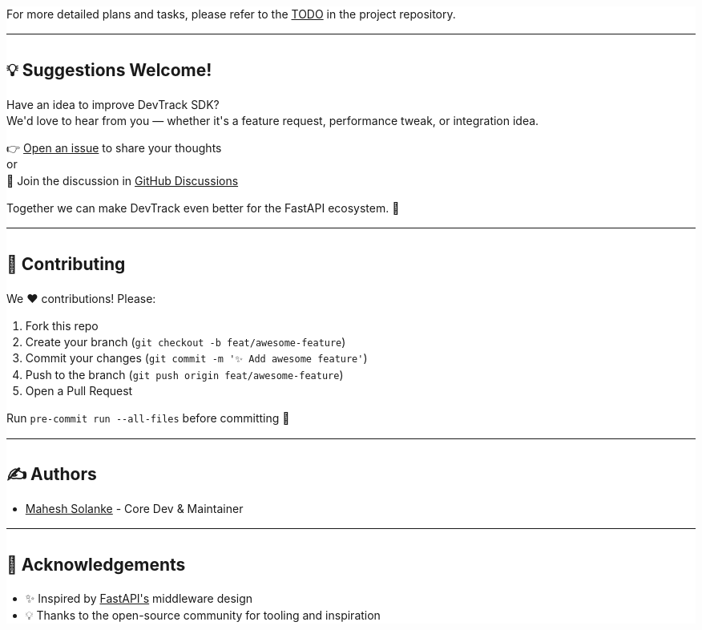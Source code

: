 For more detailed plans and tasks, please refer to the [TODO](./TODO) in the project repository.

---

## 💡 Suggestions Welcome!

Have an idea to improve DevTrack SDK?  
We'd love to hear from you — whether it's a feature request, performance tweak, or integration idea.

👉 [Open an issue](https://github.com/mahesh-solanke/devtrack-sdk/issues/new) to share your thoughts  
or  
💬 Join the discussion in [GitHub Discussions](https://github.com/mahesh-solanke/devtrack-sdk/discussions) 

Together we can make DevTrack even better for the FastAPI ecosystem. 🚀

---

## 🤝 Contributing <a name="contributing"></a>

We ❤️ contributions! Please:

1. Fork this repo
2. Create your branch (`git checkout -b feat/awesome-feature`)
3. Commit your changes (`git commit -m '✨ Add awesome feature'`)
4. Push to the branch (`git push origin feat/awesome-feature`)
5. Open a Pull Request

Run `pre-commit run --all-files` before committing 🙏

---

## ✍️ Authors <a name="authors"></a>

- [Mahesh Solanke](https://github.com/mahesh-solanke) - Core Dev & Maintainer

---

## 🎉 Acknowledgements <a name="acknowledgement"></a>

- ✨ Inspired by [FastAPI's](https://github.com/fastapi/fastapi) middleware design
- 💡 Thanks to the open-source community for tooling and inspiration

